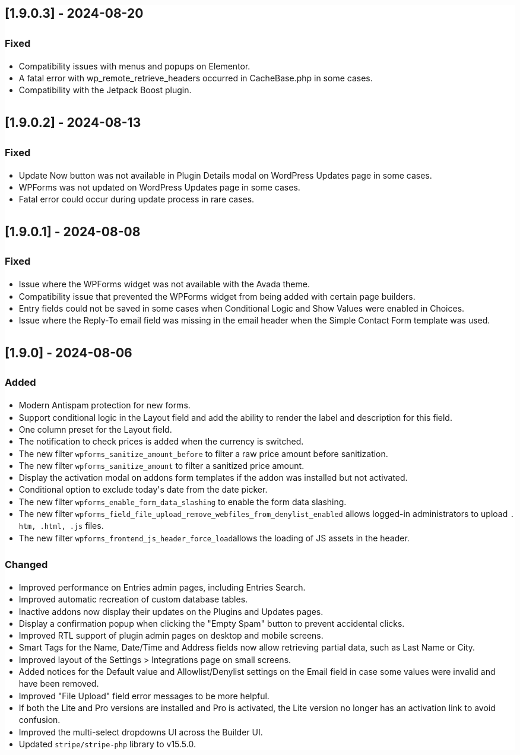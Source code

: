 ## [1.9.0.3] - 2024-08-20
### Fixed
- Compatibility issues with menus and popups on Elementor.
- A fatal error with wp_remote_retrieve_headers occurred in CacheBase.php in some cases.
- Compatibility with the Jetpack Boost plugin.

## [1.9.0.2] - 2024-08-13
### Fixed
- Update Now button was not available in Plugin Details modal on WordPress Updates page in some cases.
- WPForms was not updated on WordPress Updates page in some cases.
- Fatal error could occur during update process in rare cases.

## [1.9.0.1] - 2024-08-08
### Fixed
- Issue where the WPForms widget was not available with the Avada theme.
- Compatibility issue that prevented the WPForms widget from being added with certain page builders.
- Entry fields could not be saved in some cases when Conditional Logic and Show Values were enabled in Choices.
- Issue where the Reply-To email field was missing in the email header when the Simple Contact Form template was used.

## [1.9.0] - 2024-08-06
### Added
- Modern Antispam protection for new forms.
- Support conditional logic in the Layout field and add the ability to render the label and description for this field.
- One column preset for the Layout field.
- The notification to check prices is added when the currency is switched.
- The new filter `wpforms_sanitize_amount_before` to filter a raw price amount before sanitization.
- The new filter `wpforms_sanitize_amount` to filter a sanitized price amount.
- Display the activation modal on addons form templates if the addon was installed but not activated.
- Conditional option to exclude today's date from the date picker.
- The new filter `wpforms_enable_form_data_slashing` to enable the form data slashing.
- The new filter `wpforms_field_file_upload_remove_webfiles_from_denylist_enabled` allows logged-in administrators to upload `.htm, .html, .js` files.
- The new filter `wpforms_frontend_js_header_force_load`allows the loading of JS assets in the header.

### Changed
- Improved performance on Entries admin pages, including Entries Search.
- Improved automatic recreation of custom database tables.
- Inactive addons now display their updates on the Plugins and Updates pages.
- Display a confirmation popup when clicking the "Empty Spam" button to prevent accidental clicks.
- Improved RTL support of plugin admin pages on desktop and mobile screens.
- Smart Tags for the Name, Date/Time and Address fields now allow retrieving partial data, such as Last Name or City.
- Improved layout of the Settings > Integrations page on small screens.
- Added notices for the Default value and Allowlist/Denylist settings on the Email field in case some values were invalid and have been removed.
- Improved "File Upload" field error messages to be more helpful.
- If both the Lite and Pro versions are installed and Pro is activated, the Lite version no longer has an activation link to avoid confusion.
- Improved the multi-select dropdowns UI across the Builder UI.
- Updated `stripe/stripe-php` library to v15.5.0.